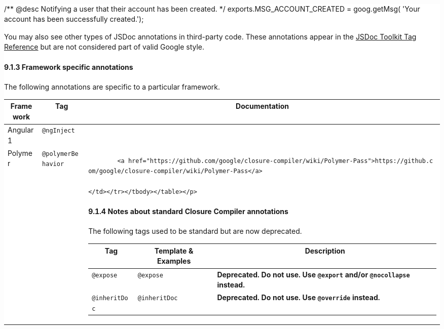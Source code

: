 /** @desc Notifying a user that their account has been created. */
exports.MSG_ACCOUNT_CREATED = goog.getMsg(
    'Your account has been successfully created.');
 </pre>
      </td></tr></tbody></table></p>

<p>You may also see other types of JSDoc annotations in third-party code. These
annotations appear in the <a href="http://code.google.com/p/jsdoc-toolkit/wiki/TagReference">JSDoc Toolkit Tag Reference</a> but are not considered
part of valid Google style.</p>

<h4 id="appendices-framework-specific-annotations">9.1.3 Framework specific annotations</h4>

<p>The following annotations are specific to a particular framework.
<table>
  <thead>
    <tr>
      <th>Framework
      </th><th>Tag
      </th><th>Documentation
  </th></tr></thead><tbody>
    <tr>
      <td>Angular 1
      </td><td><code>@ngInject</code>
      </td></tr><tr>
      <td>Polymer
      </td><td><code>@polymerBehavior</code>
      </td><td>
          
            <a href="https://github.com/google/closure-compiler/wiki/Polymer-Pass">https://github.com/google/closure-compiler/wiki/Polymer-Pass</a>
          
    </td></tr></tbody></table></p>

<h4 id="appendices-notes-about-standard-closure-compiler-annotations">9.1.4 Notes about standard Closure Compiler annotations</h4>

<p>The following tags used to be standard but are now deprecated.
<table>
  <thead>
    <tr>
      <th>Tag
      </th><th>Template &amp; Examples
      </th><th>Description
  </th></tr></thead><tbody>
    <tr>
      <td><code>@expose</code>
      </td><td><code>@expose</code>
      </td><td><strong>Deprecated. Do not use. Use <code>@export</code> and/or <code>@nocollapse</code>
        instead.</strong>
    </td></tr><tr>
      <td><code>@inheritDoc</code>
      </td><td><code>@inheritDoc</code>
      </td><td><strong>Deprecated. Do not use. Use <code>@override</code> instead.</strong>
</td></tr></tbody></table></p>

